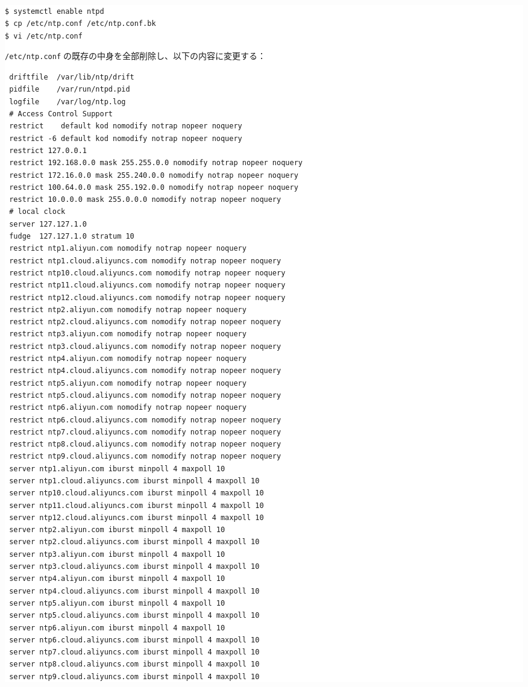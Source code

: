 ```shell
$ systemctl enable ntpd
$ cp /etc/ntp.conf /etc/ntp.conf.bk
$ vi /etc/ntp.conf
```

`/etc/ntp.conf` の既存の中身を全部削除し、以下の内容に変更する：

```
 driftfile  /var/lib/ntp/drift
 pidfile    /var/run/ntpd.pid
 logfile    /var/log/ntp.log
 # Access Control Support
 restrict    default kod nomodify notrap nopeer noquery
 restrict -6 default kod nomodify notrap nopeer noquery
 restrict 127.0.0.1
 restrict 192.168.0.0 mask 255.255.0.0 nomodify notrap nopeer noquery
 restrict 172.16.0.0 mask 255.240.0.0 nomodify notrap nopeer noquery
 restrict 100.64.0.0 mask 255.192.0.0 nomodify notrap nopeer noquery
 restrict 10.0.0.0 mask 255.0.0.0 nomodify notrap nopeer noquery
 # local clock
 server 127.127.1.0
 fudge  127.127.1.0 stratum 10
 restrict ntp1.aliyun.com nomodify notrap nopeer noquery
 restrict ntp1.cloud.aliyuncs.com nomodify notrap nopeer noquery
 restrict ntp10.cloud.aliyuncs.com nomodify notrap nopeer noquery
 restrict ntp11.cloud.aliyuncs.com nomodify notrap nopeer noquery
 restrict ntp12.cloud.aliyuncs.com nomodify notrap nopeer noquery
 restrict ntp2.aliyun.com nomodify notrap nopeer noquery
 restrict ntp2.cloud.aliyuncs.com nomodify notrap nopeer noquery
 restrict ntp3.aliyun.com nomodify notrap nopeer noquery
 restrict ntp3.cloud.aliyuncs.com nomodify notrap nopeer noquery
 restrict ntp4.aliyun.com nomodify notrap nopeer noquery
 restrict ntp4.cloud.aliyuncs.com nomodify notrap nopeer noquery
 restrict ntp5.aliyun.com nomodify notrap nopeer noquery
 restrict ntp5.cloud.aliyuncs.com nomodify notrap nopeer noquery
 restrict ntp6.aliyun.com nomodify notrap nopeer noquery
 restrict ntp6.cloud.aliyuncs.com nomodify notrap nopeer noquery
 restrict ntp7.cloud.aliyuncs.com nomodify notrap nopeer noquery
 restrict ntp8.cloud.aliyuncs.com nomodify notrap nopeer noquery
 restrict ntp9.cloud.aliyuncs.com nomodify notrap nopeer noquery
 server ntp1.aliyun.com iburst minpoll 4 maxpoll 10
 server ntp1.cloud.aliyuncs.com iburst minpoll 4 maxpoll 10
 server ntp10.cloud.aliyuncs.com iburst minpoll 4 maxpoll 10
 server ntp11.cloud.aliyuncs.com iburst minpoll 4 maxpoll 10
 server ntp12.cloud.aliyuncs.com iburst minpoll 4 maxpoll 10
 server ntp2.aliyun.com iburst minpoll 4 maxpoll 10
 server ntp2.cloud.aliyuncs.com iburst minpoll 4 maxpoll 10
 server ntp3.aliyun.com iburst minpoll 4 maxpoll 10
 server ntp3.cloud.aliyuncs.com iburst minpoll 4 maxpoll 10
 server ntp4.aliyun.com iburst minpoll 4 maxpoll 10
 server ntp4.cloud.aliyuncs.com iburst minpoll 4 maxpoll 10
 server ntp5.aliyun.com iburst minpoll 4 maxpoll 10
 server ntp5.cloud.aliyuncs.com iburst minpoll 4 maxpoll 10
 server ntp6.aliyun.com iburst minpoll 4 maxpoll 10
 server ntp6.cloud.aliyuncs.com iburst minpoll 4 maxpoll 10
 server ntp7.cloud.aliyuncs.com iburst minpoll 4 maxpoll 10
 server ntp8.cloud.aliyuncs.com iburst minpoll 4 maxpoll 10
 server ntp9.cloud.aliyuncs.com iburst minpoll 4 maxpoll 10
```
